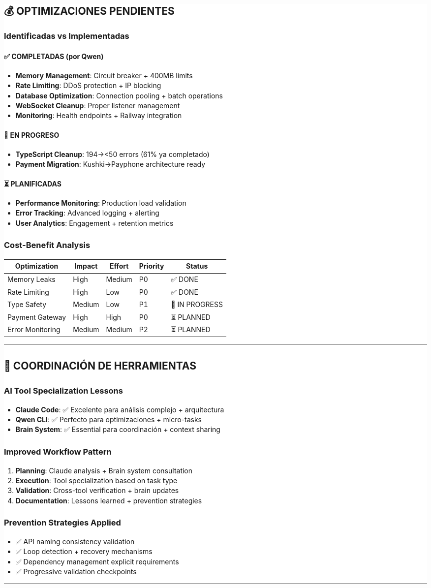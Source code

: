 
## 💰 OPTIMIZACIONES PENDIENTES

### Identificadas vs Implementadas

#### ✅ COMPLETADAS (por Qwen)
- **Memory Management**: Circuit breaker + 400MB limits
- **Rate Limiting**: DDoS protection + IP blocking
- **Database Optimization**: Connection pooling + batch operations
- **WebSocket Cleanup**: Proper listener management
- **Monitoring**: Health endpoints + Railway integration

#### 🔄 EN PROGRESO
- **TypeScript Cleanup**: 194→<50 errors (61% ya completado)
- **Payment Migration**: Kushki→Payphone architecture ready

#### ⏳ PLANIFICADAS
- **Performance Monitoring**: Production load validation
- **Error Tracking**: Advanced logging + alerting
- **User Analytics**: Engagement + retention metrics

### Cost-Benefit Analysis
| Optimization | Impact | Effort | Priority | Status |
|-------------|---------|---------|----------|---------|
| Memory Leaks | High | Medium | P0 | ✅ DONE |
| Rate Limiting | High | Low | P0 | ✅ DONE |
| Type Safety | Medium | Low | P1 | 🔄 IN PROGRESS |
| Payment Gateway | High | High | P0 | ⏳ PLANNED |
| Error Monitoring | Medium | Medium | P2 | ⏳ PLANNED |

---

## 🎪 COORDINACIÓN DE HERRAMIENTAS

### AI Tool Specialization Lessons
- **Claude Code**: ✅ Excelente para análisis complejo + arquitectura
- **Qwen CLI**: ✅ Perfecto para optimizaciones + micro-tasks
- **Brain System**: ✅ Essential para coordinación + context sharing

### Improved Workflow Pattern
1. **Planning**: Claude analysis + Brain system consultation
2. **Execution**: Tool specialization based on task type
3. **Validation**: Cross-tool verification + brain updates
4. **Documentation**: Lessons learned + prevention strategies

### Prevention Strategies Applied
- ✅ API naming consistency validation
- ✅ Loop detection + recovery mechanisms
- ✅ Dependency management explicit requirements
- ✅ Progressive validation checkpoints

---